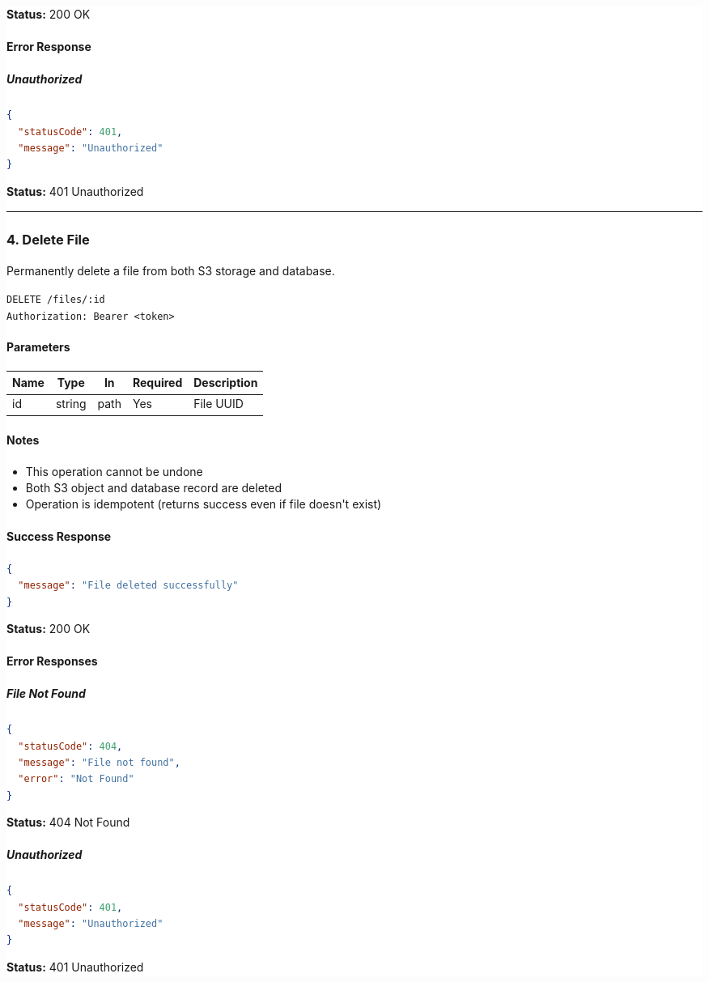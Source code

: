 **Status:** 200 OK

#### Error Response

##### Unauthorized
```json
{
  "statusCode": 401,
  "message": "Unauthorized"
}
```
**Status:** 401 Unauthorized

---

### 4. Delete File
Permanently delete a file from both S3 storage and database.

```http
DELETE /files/:id
Authorization: Bearer <token>
```

#### Parameters
| Name | Type   | In   | Required | Description |
|------|--------|------|----------|-------------|
| id   | string | path | Yes      | File UUID   |

#### Notes
- This operation cannot be undone
- Both S3 object and database record are deleted
- Operation is idempotent (returns success even if file doesn't exist)

#### Success Response
```json
{
  "message": "File deleted successfully"
}
```
**Status:** 200 OK

#### Error Responses

##### File Not Found
```json
{
  "statusCode": 404,
  "message": "File not found",
  "error": "Not Found"
}
```
**Status:** 404 Not Found

##### Unauthorized
```json
{
  "statusCode": 401,
  "message": "Unauthorized"
}
```
**Status:** 401 Unauthorized
